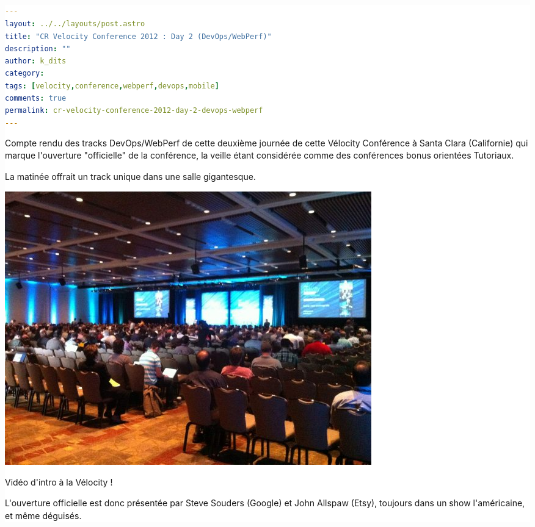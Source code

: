 ```yaml
---
layout: ../../layouts/post.astro
title: "CR Velocity Conference 2012 : Day 2 (DevOps/WebPerf)"
description: ""
author: k_dits 
category: 
tags: [velocity,conference,webperf,devops,mobile]
comments: true  
permalink: cr-velocity-conference-2012-day-2-devops-webperf
---
```


Compte rendu des tracks DevOps/WebPerf de cette deuxième journée de cette Vélocity Conférence à Santa Clara (Californie) qui marque l'ouverture "officielle" de la conférence, la veille étant considérée comme des conférences bonus orientées Tutoriaux.


La matinée offrait un track unique dans une salle gigantesque.

![CR Velocity Conference 2012 : Day 2 (DevOps/WebPerf)](/images/posts/velocityus2012-day2.jpg)

Vidéo d'intro à la Vélocity !

 <iframe allowfullscreen="" frameborder="0" height="360" src="https://www.youtube.com/embed/Vxq9yj2pVWk?wmode=transparent&fs=1&feature=oembed" width="640"></iframe>


L'ouverture officielle est donc présentée par Steve Souders (Google) et John Allspaw (Etsy), toujours dans un show l'américaine, et même déguisés. 